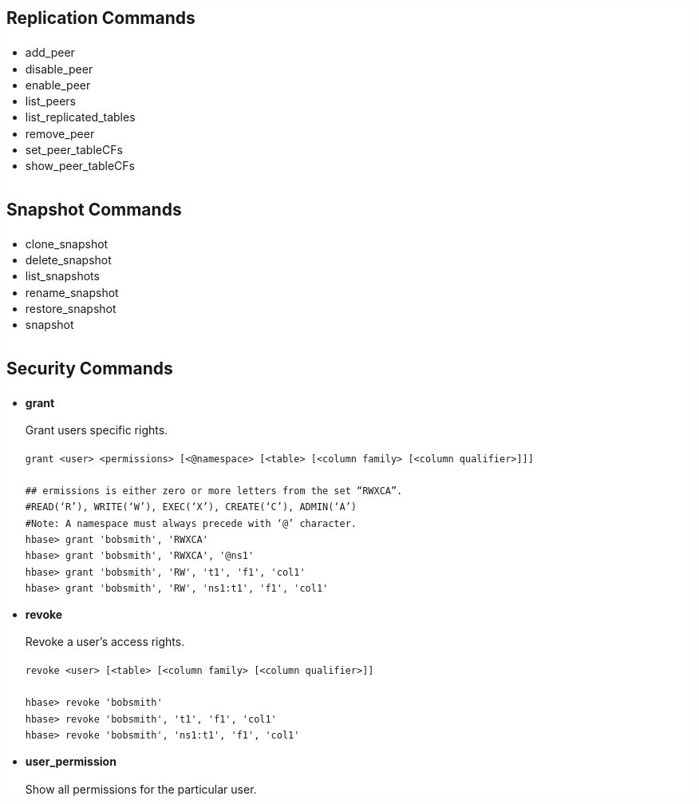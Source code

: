 ## **Replication Commands**

- add_peer
- disable_peer
- enable_peer
- list_peers
- list_replicated_tables
- remove_peer
- set_peer_tableCFs
- show_peer_tableCFs

## **Snapshot Commands**

- clone_snapshot
- delete_snapshot
- list_snapshots
- rename_snapshot
- restore_snapshot
- snapshot

## Security Commands

- **grant**

  Grant users specific rights.

  ```shell
  grant <user> <permissions> [<@namespace> [<table> [<column family> [<column qualifier>]]]
  
  ## ermissions is either zero or more letters from the set “RWXCA”.
  #READ(‘R’), WRITE(‘W’), EXEC(‘X’), CREATE(‘C’), ADMIN(‘A’)
  #Note: A namespace must always precede with ‘@’ character.
  hbase> grant 'bobsmith', 'RWXCA'
  hbase> grant 'bobsmith', 'RWXCA', '@ns1'
  hbase> grant 'bobsmith', 'RW', 't1', 'f1', 'col1'
  hbase> grant 'bobsmith', 'RW', 'ns1:t1', 'f1', 'col1'
  ```

- **revoke**

  Revoke a user’s access rights.

  ```shell
  revoke <user> [<table> [<column family> [<column qualifier>]]
  
  hbase> revoke 'bobsmith'
  hbase> revoke 'bobsmith', 't1', 'f1', 'col1'
  hbase> revoke 'bobsmith', 'ns1:t1', 'f1', 'col1'
  ```

    

- **user_permission**

  Show all permissions for the particular user.
